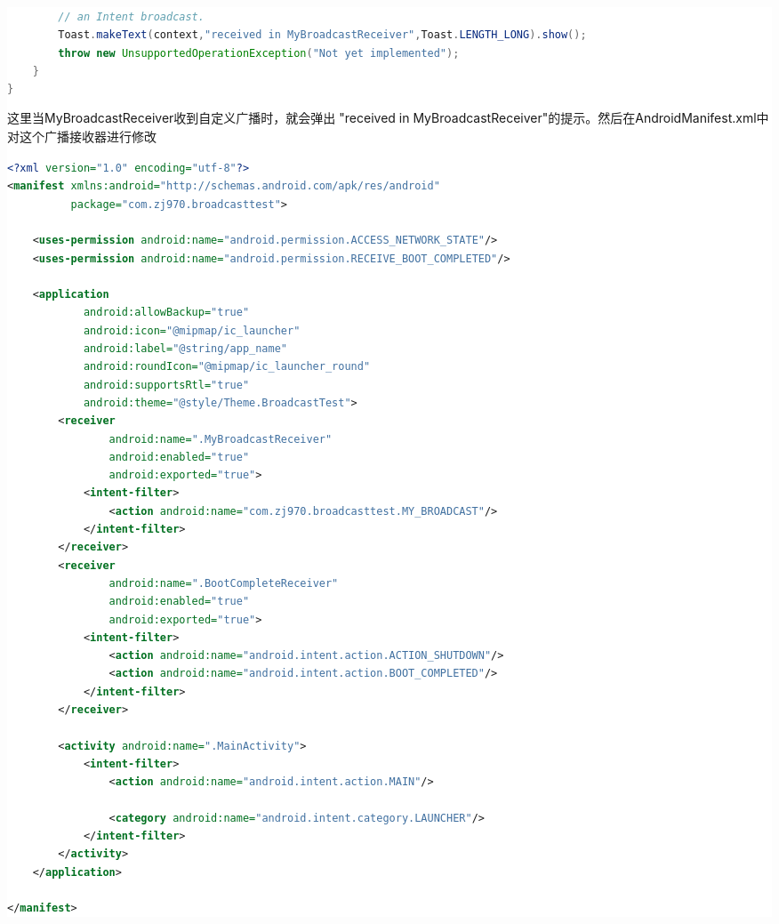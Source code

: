 ```java
        // an Intent broadcast.
        Toast.makeText(context,"received in MyBroadcastReceiver",Toast.LENGTH_LONG).show();
        throw new UnsupportedOperationException("Not yet implemented");
    }
}
```

这里当MyBroadcastReceiver收到自定义广播时，就会弹出 "received in MyBroadcastReceiver"的提示。然后在AndroidManifest.xml中对这个广播接收器进行修改

```xml
<?xml version="1.0" encoding="utf-8"?>
<manifest xmlns:android="http://schemas.android.com/apk/res/android"
          package="com.zj970.broadcasttest">

    <uses-permission android:name="android.permission.ACCESS_NETWORK_STATE"/>
    <uses-permission android:name="android.permission.RECEIVE_BOOT_COMPLETED"/>

    <application
            android:allowBackup="true"
            android:icon="@mipmap/ic_launcher"
            android:label="@string/app_name"
            android:roundIcon="@mipmap/ic_launcher_round"
            android:supportsRtl="true"
            android:theme="@style/Theme.BroadcastTest">
        <receiver
                android:name=".MyBroadcastReceiver"
                android:enabled="true"
                android:exported="true">
            <intent-filter>
                <action android:name="com.zj970.broadcasttest.MY_BROADCAST"/>
            </intent-filter>
        </receiver>
        <receiver
                android:name=".BootCompleteReceiver"
                android:enabled="true"
                android:exported="true">
            <intent-filter>
                <action android:name="android.intent.action.ACTION_SHUTDOWN"/>
                <action android:name="android.intent.action.BOOT_COMPLETED"/>
            </intent-filter>
        </receiver>

        <activity android:name=".MainActivity">
            <intent-filter>
                <action android:name="android.intent.action.MAIN"/>

                <category android:name="android.intent.category.LAUNCHER"/>
            </intent-filter>
        </activity>
    </application>

</manifest>
```
